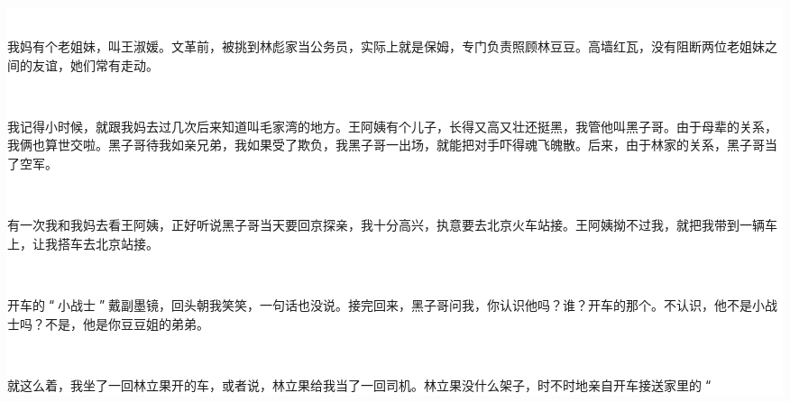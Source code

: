   <span class="s1">
  </span>
  <br/>
 </p>
 <p class="p2">
  <span class="s1">
   我妈有个老姐妹，叫王淑媛。文革前，被挑到林彪家当公务员，实际上就是保姆，专门负责照顾林豆豆。高墙红瓦，没有阻断两位老姐妹之间的友谊，她们常有走动。
  </span>
 </p>
 <p class="p1">
  <span class="s1">
  </span>
  <br/>
 </p>
 <p class="p2">
  <span class="s1">
   我记得小时候，就跟我妈去过几次后来知道叫毛家湾的地方。王阿姨有个儿子，长得又高又壮还挺黑，我管他叫黑子哥。由于母辈的关系，我俩也算世交啦。黑子哥待我如亲兄弟，我如果受了欺负，我黑子哥一出场，就能把对手吓得魂飞魄散。后来，由于林家的关系，黑子哥当了空军。
  </span>
 </p>
 <p class="p1">
  <span class="s1">
  </span>
  <br/>
 </p>
 <p class="p2">
  <span class="s1">
   有一次我和我妈去看王阿姨，正好听说黑子哥当天要回京探亲，我十分高兴，执意要去北京火车站接。王阿姨拗不过我，就把我带到一辆车上，让我搭车去北京站接。
  </span>
 </p>
 <p class="p1">
  <span class="s1">
  </span>
  <br/>
 </p>
 <p class="p2">
  <span class="s1">
   开车的
  </span>
  <span class="s2">
   “
  </span>
  <span class="s1">
   小战士
  </span>
  <span class="s2">
   ”
  </span>
  <span class="s1">
   戴副墨镜，回头朝我笑笑，一句话也没说。接完回来，黑子哥问我，你认识他吗？谁？开车的那个。不认识，他不是小战士吗？不是，他是你豆豆姐的弟弟。
  </span>
 </p>
 <p class="p1">
  <span class="s1">
  </span>
  <br/>
 </p>
 <p class="p2">
  <span class="s1">
   就这么着，我坐了一回林立果开的车，或者说，林立果给我当了一回司机。林立果没什么架子，时不时地亲自开车接送家里的
  </span>
  <span class="s2">
   “
  </span>